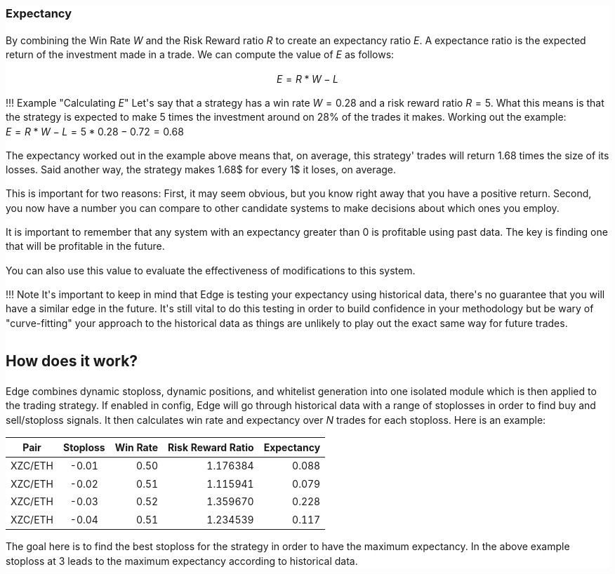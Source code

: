
### Expectancy

By combining the Win Rate $W$ and the Risk Reward ratio $R$ to create an expectancy ratio $E$. A expectance ratio is the expected return of the investment made in a trade. We can compute the value of $E$ as follows:

$$E = R * W - L$$

!!! Example "Calculating $E$"
    Let's say that a strategy has a win rate $W = 0.28$ and a risk reward ratio $R = 5$. What this means is that the strategy is expected to make 5 times the investment around on 28% of the trades it makes. Working out the example:<br>
    $E = R * W - L = 5 * 0.28 - 0.72 = 0.68$
    <br>

The expectancy worked out in the example above means that, on average, this strategy' trades will return 1.68 times the size of its losses. Said another way, the strategy makes 1.68\$ for every 1\$ it loses, on average. 

This is important for two reasons: First, it may seem obvious, but you know right away that you have a positive return. Second, you now have a number you can compare to other candidate systems to make decisions about which ones you employ.

It is important to remember that any system with an expectancy greater than 0 is profitable using past data. The key is finding one that will be profitable in the future.

You can also use this value to evaluate the effectiveness of modifications to this system.

!!! Note
    It's important to keep in mind that Edge is testing your expectancy using historical data, there's no guarantee that you will have a similar edge in the future. It's still vital to do this testing in order to build confidence in your methodology but be wary of "curve-fitting" your approach to the historical data as things are unlikely to play out the exact same way for future trades.

## How does it work?

Edge combines dynamic stoploss, dynamic positions, and whitelist generation into one isolated module which is then applied to the trading strategy. If enabled in config, Edge will go through historical data with a range of stoplosses in order to find buy and sell/stoploss signals. It then calculates win rate and expectancy over *N* trades for each stoploss. Here is an example:

| Pair   |      Stoploss      |  Win Rate | Risk Reward Ratio | Expectancy |
|----------|:-------------:|-------------:|------------------:|-----------:|
| XZC/ETH  |  -0.01        |   0.50       |1.176384           | 0.088      |
| XZC/ETH  |  -0.02        |   0.51       |1.115941           | 0.079      |
| XZC/ETH  |  -0.03        |   0.52       |1.359670           | 0.228      |
| XZC/ETH  |  -0.04        |   0.51       |1.234539           | 0.117      |

The goal here is to find the best stoploss for the strategy in order to have the maximum expectancy. In the above example stoploss at $3%$ leads to the maximum expectancy according to historical data.
